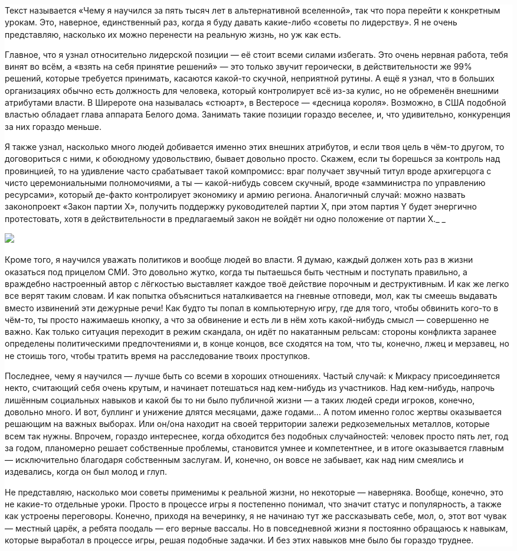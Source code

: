 Текст называется «Чему я научился за пять тысяч лет в альтернативной вселенной», так что пора перейти к конкретным урокам. Это, наверное, единственный раз, когда я буду давать какие-либо «советы по лидерству». Я не очень представляю, насколько их можно перенести на реальную жизнь, но уж как есть.

Главное, что я узнал относительно лидерской позиции — её стоит всеми силами избегать. Это очень нервная работа, тебя винят во всём, а «взять на себя принятие решений» — это только звучит героически, в действительности же 99% решений, которые требуется принимать, касаются какой-то скучной, неприятной рутины. А ещё я узнал, что в больших организациях обычно есть должность для человека, который контролирует всё из-за кулис, но не обременён внешними атрибутами власти. В Ширероте она называлась «стюарт», в Вестеросе — «десница короля». Возможно, в США подобной властью обладает глава аппарата Белого дома. Занимать такие позиции гораздо веселее, и, что удивительно, конкуренция за них гораздо меньше. 

Я также узнал, насколько много людей добивается именно этих внешних атрибутов, и если твоя цель в чём-то другом, то договориться с ними, к обоюдному удовольствию, бывает довольно просто. Скажем, если ты борешься за контроль над провинцией, то на удивление часто срабатывает такой компромисс: враг получает звучный титул вроде архигерцога с чисто церемониальными полномочиями, а ты — какой-нибудь совсем скучный, вроде «замминистра по управлению ресурсами», который де-факто контролирует экономику и армию региона. Аналогичный случай: можно назвать законопроект «Закон партии X», получить поддержку руководителей партии X, при этом партия Y будет энергично протестовать, хотя в действительности в предлагаемый закон не войдёт ни одно положение от партии X._ _

![](https://assets.discours.io/unsafe/900x/production/image/49819020-1d02-11eb-bbeb-03698b29247a.jpg)

Кроме того, я научился уважать политиков и вообще людей во власти. Я думаю, каждый должен хоть раз в жизни оказаться под прицелом СМИ. Это довольно жутко, когда ты пытаешься быть честным и поступать правильно, а враждебно настроенный автор с лёгкостью выставляет каждое твоё действие порочным и деструктивным. И как же легко все верят таким словам. И как попытка объясниться наталкивается на гневные отповеди, мол, как ты смеешь выдавать вместо извинений эти дежурные речи! Как будто ты попал в компьютерную игру, где для того, чтобы обвинить кого-то в чём-то, ты просто нажимаешь кнопку, а что за обвинение и есть ли в нём хоть какой-нибудь смысл — совершенно не важно. Как только ситуация переходит в режим скандала, он идёт по накатанным рельсам: стороны конфликта заранее определены политическими предпочтениями и, в конце концов, все сходятся на том, что ты, конечно, лжец и мерзавец, но не стоишь того, чтобы тратить время на расследование твоих проступков.

Последнее, чему я научился — лучше быть со всеми в хороших отношениях. Частый случай: к Микрасу присоединяется некто, считающий себя очень крутым, и начинает потешаться над кем-нибудь из участников. Над кем-нибудь, напрочь лишённым социальных навыков и какой бы то ни было публичной жизни — а таких людей среди игроков, конечно, довольно много. И вот, буллинг и унижение длятся месяцами, даже годами… А потом именно голос жертвы оказывается решающим на важных выборах. Или он/она находит на своей территории залежи редкоземельных металлов, которые всем так нужны. Впрочем, гораздо интереснее, когда обходится без подобных случайностей: человек просто пять лет, год за годом, планомерно решает собственные проблемы, становится умнее и компетентнее, и в итоге оказывается главным — исключительно благодаря собственным заслугам. И, конечно, он вовсе не забывает, как над ним смеялись и издевались, когда он был молод и глуп.

Не представляю, насколько мои советы применимы к реальной жизни, но некоторые — наверняка. Вообще, конечно, это не какие-то отдельные уроки. Просто в процессе игры я постепенно понимал, что значит статус и популярность, а также как устроены переговоры. Конечно, приходя на вечеринку, я не начинаю тут же рассказывать себе, мол, о, этот вот чувак — местный царёк, а ребята поодаль — его верные вассалы. Но в повседневной жизни я постоянно обращаюсь к навыкам, которые выработал в процессе игры, решая подобные задачки﻿. И без этих навыков мне было бы гораздо труднее.  

